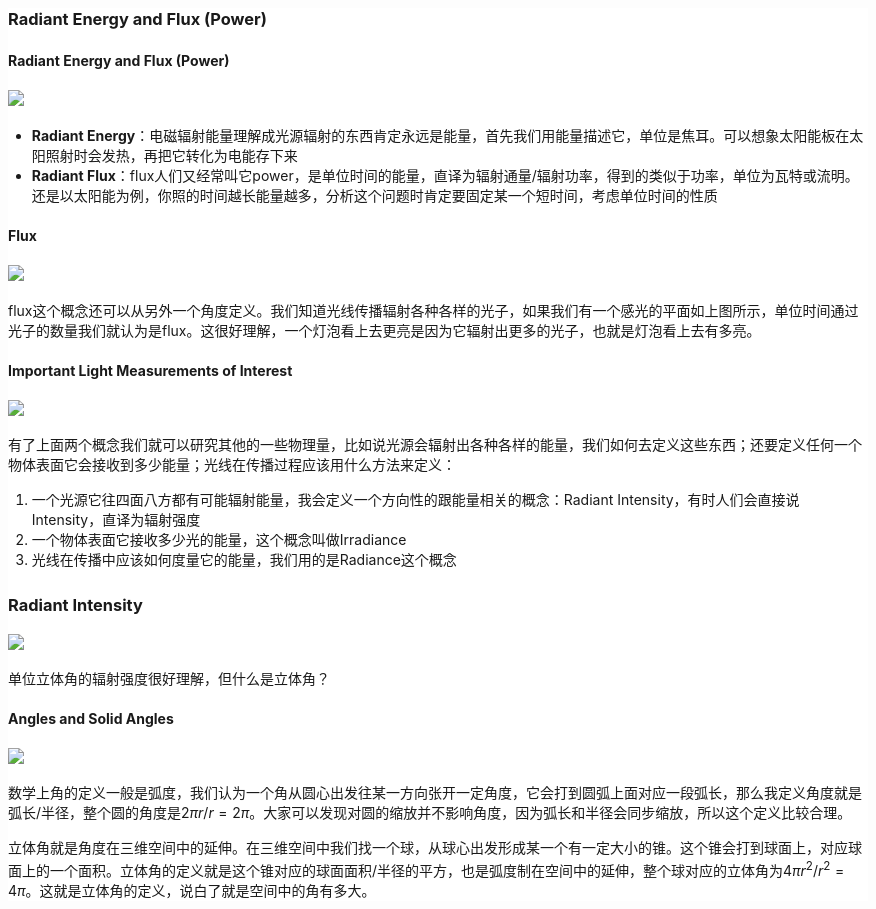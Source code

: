 



### Radiant Energy and Flux (Power)

#### Radiant Energy and Flux (Power)

![](https://cdn.jsdelivr.net/gh/Yousazoe/picgo-repo/img/008i3skNgy1gqa70o4dwxj30tj0fwq4n.jpg)



+ **Radiant Energy**：电磁辐射能量理解成光源辐射的东西肯定永远是能量，首先我们用能量描述它，单位是焦耳。可以想象太阳能板在太阳照射时会发热，再把它转化为电能存下来
+ **Radiant Flux**：flux人们又经常叫它power，是单位时间的能量，直译为辐射通量/辐射功率，得到的类似于功率，单位为瓦特或流明。还是以太阳能为例，你照的时间越长能量越多，分析这个问题时肯定要固定某一个短时间，考虑单位时间的性质



#### Flux

![](https://cdn.jsdelivr.net/gh/Yousazoe/picgo-repo/img/008i3skNgy1gqa6znke1ej30t80gzk0m.jpg)



flux这个概念还可以从另外一个角度定义。我们知道光线传播辐射各种各样的光子，如果我们有一个感光的平面如上图所示，单位时间通过光子的数量我们就认为是flux。这很好理解，一个灯泡看上去更亮是因为它辐射出更多的光子，也就是灯泡看上去有多亮。



#### Important Light Measurements of Interest

![](https://cdn.jsdelivr.net/gh/Yousazoe/picgo-repo/img/008i3skNgy1gqa703lb04j30tm0gxq52.jpg)



有了上面两个概念我们就可以研究其他的一些物理量，比如说光源会辐射出各种各样的能量，我们如何去定义这些东西；还要定义任何一个物体表面它会接收到多少能量；光线在传播过程应该用什么方法来定义：

1. 一个光源它往四面八方都有可能辐射能量，我会定义一个方向性的跟能量相关的概念：Radiant Intensity，有时人们会直接说Intensity，直译为辐射强度
2. 一个物体表面它接收多少光的能量，这个概念叫做Irradiance
3. 光线在传播中应该如何度量它的能量，我们用的是Radiance这个概念



### Radiant Intensity

![](https://cdn.jsdelivr.net/gh/Yousazoe/picgo-repo/img/008i3skNgy1gqa6eb3jblj30tj0gwtb9.jpg)



单位立体角的辐射强度很好理解，但什么是立体角？



#### Angles and Solid Angles

![](https://cdn.jsdelivr.net/gh/Yousazoe/picgo-repo/img/008i3skNgy1gqa6lc6msyj30op0f9wgc.jpg)



数学上角的定义一般是弧度，我们认为一个角从圆心出发往某一方向张开一定角度，它会打到圆弧上面对应一段弧长，那么我定义角度就是弧长/半径，整个圆的角度是$2 \pi r / r = 2\pi$。大家可以发现对圆的缩放并不影响角度，因为弧长和半径会同步缩放，所以这个定义比较合理。

立体角就是角度在三维空间中的延伸。在三维空间中我们找一个球，从球心出发形成某一个有一定大小的锥。这个锥会打到球面上，对应球面上的一个面积。立体角的定义就是这个锥对应的球面面积/半径的平方，也是弧度制在空间中的延伸，整个球对应的立体角为$4 \pi r^2 / r^2 = 4\pi$。这就是立体角的定义，说白了就是空间中的角有多大。
